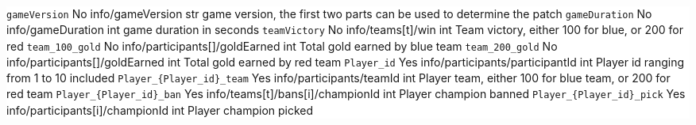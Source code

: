 </tr>
<tr>
<td><code>gameVersion</code></td>
<td>No</td>
<td>info/gameVersion</td>
<td>str</td>
<td>game version, the first two parts can be used to determine the patch</td>
</tr>
<tr>
<td><code>gameDuration</code></td>
<td>No</td>
<td>info/gameDuration</td>
<td>int</td>
<td>game duration in seconds</td>
</tr>
<tr>
<td><code>teamVictory</code></td>
<td>No</td>
<td>info/teams[t]/win</td>
<td>int</td>
<td>Team victory, either 100 for blue, or 200 for red</td>
</tr>
<tr>
<td><code>team_100_gold</code></td>
<td>No</td>
<td>info/participants[]/goldEarned</td>
<td>int</td>
<td>Total gold earned by blue team</td>
</tr>
<tr>
<td><code>team_200_gold</code></td>
<td>No</td>
<td>info/participants[]/goldEarned</td>
<td>int</td>
<td>Total gold earned by red team</td>
</tr>
<tr>
<td><code>Player_id</code></td>
<td>Yes</td>
<td>info/participants/participantId</td>
<td>int</td>
<td>Player id ranging from 1 to 10 included</td>
</tr>
<tr>
<td><code>Player_{Player_id}_team</code></td>
<td>Yes</td>
<td>info/participants/teamId</td>
<td>int</td>
<td>Player team, either 100 for blue team, or 200 for red team</td>
</tr>
<tr>
<td><code>Player_{Player_id}_ban</code></td>
<td>Yes</td>
<td>info/teams[t]/bans[i]/championId</td>
<td>int</td>
<td>Player champion banned</td>
</tr>
<tr>
<td><code>Player_{Player_id}_pick</code></td>
<td>Yes</td>
<td>info/participants[i]/championId</td>
<td>int</td>
<td>Player champion picked</td>
</tr>